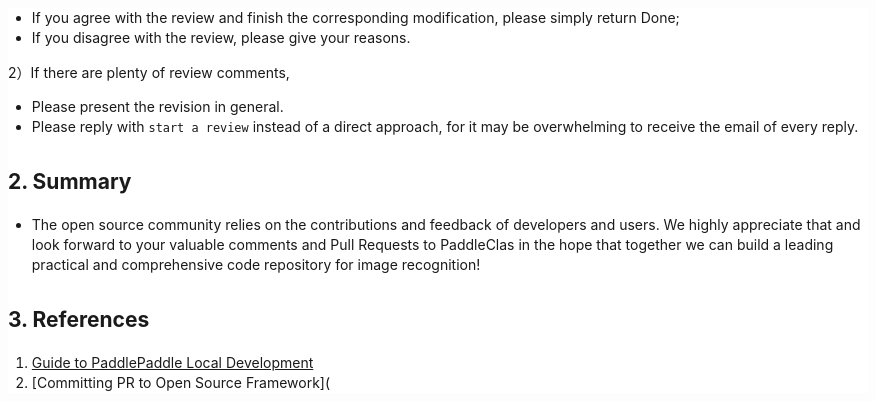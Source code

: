 -  If you agree with the review and finish the corresponding modification, please simply return Done;
-  If you disagree with the review, please give your reasons.

2）If there are plenty of review comments,

- Please present the revision in general.
- Please reply with `start a review` instead of a direct approach, for it may be overwhelming to receive the email of every reply.



## 2. Summary

- The open source community relies on the contributions and feedback of developers and users. We highly appreciate that and look forward to your valuable comments and Pull Requests to PaddleClas in the hope that together we can build a leading practical and comprehensive code repository for image recognition!



## 3. References

1. [Guide to PaddlePaddle Local Development](https://www.paddlepaddle.org.cn/documentation/docs/zh/develop/guides/08_contribution/index_cn.html)
2. [Committing PR to Open Source Framework](